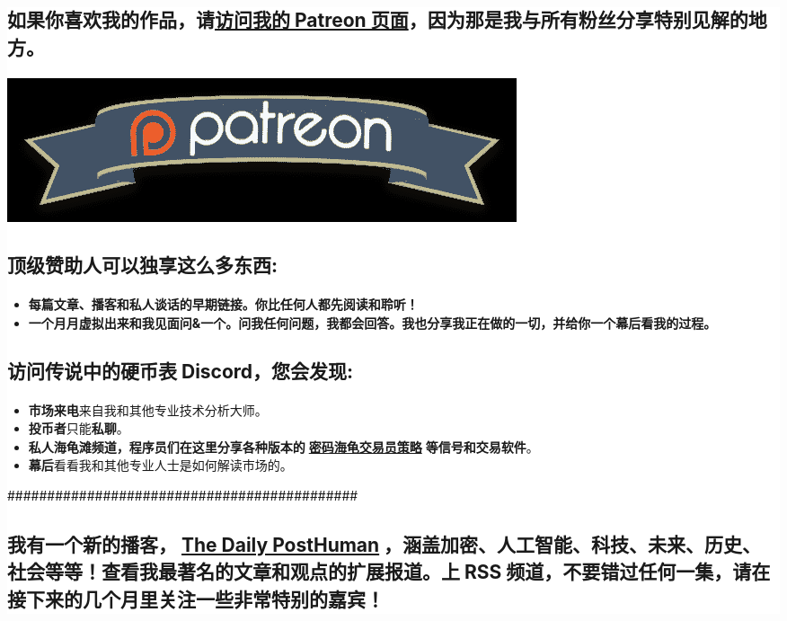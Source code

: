 ## 如果你喜欢我的作品，请[访问我的 Patreon 页面](https://www.patreon.com/danjeffries)，因为那是我与所有粉丝分享特别见解的地方。

![](img/6a855938d21e20f086ad557c39299b6f.png)

## 顶级赞助人可以独享这么多东西:

*   **每篇文章、播客和私人谈话的早期链接。你比任何人都先阅读和聆听！**
*   **一个月月虚拟出来和我见面问&一个。问我任何问题，我都会回答。我也分享我正在做的一切，并给你一个幕后看我的过程。**

## 访问传说中的硬币表 Discord，您会发现:

*   **市场来电**来自我和其他专业技术分析大师。
*   **投币者**只能**私聊**。
*   **私人海龟滩频道，程序员们在这里分享各种版本的** [**密码海龟交易员策略**](https://hackernoon.com/my-super-secret-crypto-turtle-strategy-revealed-ae7492fb01a6) **等信号和交易软件**。
*   **幕后**看看我和其他专业人士是如何解读市场的。

############################################

## 我有一个新的播客， [The Daily PostHuman](http://dailyposthuman.com/) ，涵盖加密、人工智能、科技、未来、历史、社会等等！查看我最著名的文章和观点的扩展报道。上 RSS 频道，不要错过任何一集，请在接下来的几个月里关注一些非常特别的嘉宾！
